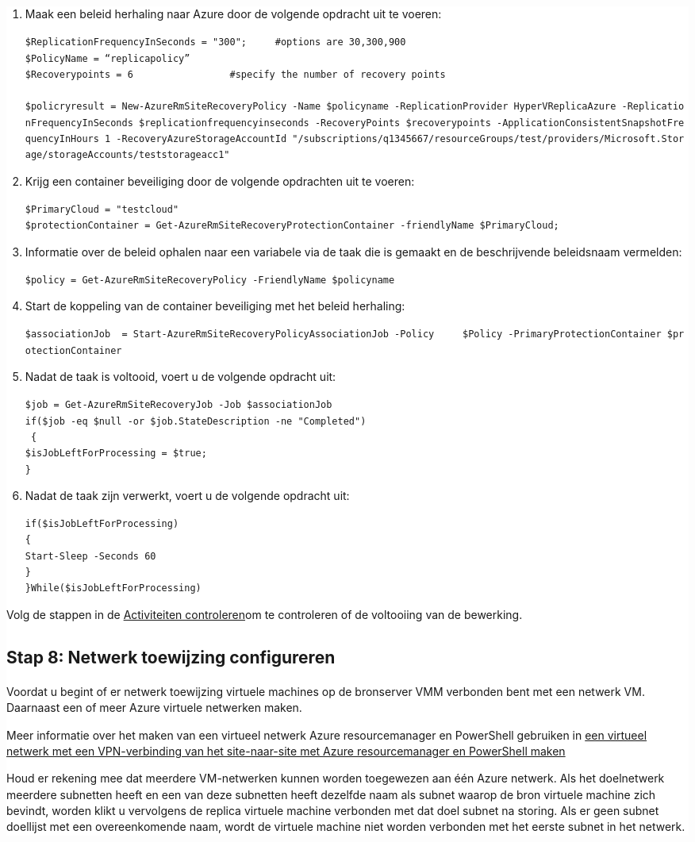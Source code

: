 1.  Maak een beleid herhaling naar Azure door de volgende opdracht uit te voeren:


        $ReplicationFrequencyInSeconds = "300";     #options are 30,300,900
        $PolicyName = “replicapolicy”
        $Recoverypoints = 6                 #specify the number of recovery points

        $policryresult = New-AzureRmSiteRecoveryPolicy -Name $policyname -ReplicationProvider HyperVReplicaAzure -ReplicationFrequencyInSeconds $replicationfrequencyinseconds -RecoveryPoints $recoverypoints -ApplicationConsistentSnapshotFrequencyInHours 1 -RecoveryAzureStorageAccountId "/subscriptions/q1345667/resourceGroups/test/providers/Microsoft.Storage/storageAccounts/teststorageacc1"

2.  Krijg een container beveiliging door de volgende opdrachten uit te voeren:

        $PrimaryCloud = "testcloud"
        $protectionContainer = Get-AzureRmSiteRecoveryProtectionContainer -friendlyName $PrimaryCloud;  

3.  Informatie over de beleid ophalen naar een variabele via de taak die is gemaakt en de beschrijvende beleidsnaam vermelden:

        $policy = Get-AzureRmSiteRecoveryPolicy -FriendlyName $policyname

4.  Start de koppeling van de container beveiliging met het beleid herhaling:

        $associationJob  = Start-AzureRmSiteRecoveryPolicyAssociationJob -Policy     $Policy -PrimaryProtectionContainer $protectionContainer  

5.  Nadat de taak is voltooid, voert u de volgende opdracht uit:

        $job = Get-AzureRmSiteRecoveryJob -Job $associationJob
        if($job -eq $null -or $job.StateDescription -ne "Completed")
         {
        $isJobLeftForProcessing = $true;
        }

6.  Nadat de taak zijn verwerkt, voert u de volgende opdracht uit:

        if($isJobLeftForProcessing)
        {
        Start-Sleep -Seconds 60
        }
        }While($isJobLeftForProcessing)

Volg de stappen in de [Activiteiten controleren](#monitor)om te controleren of de voltooiing van de bewerking.

## <a name="step-8-configure-network-mapping"></a>Stap 8: Netwerk toewijzing configureren

Voordat u begint of er netwerk toewijzing virtuele machines op de bronserver VMM verbonden bent met een netwerk VM. Daarnaast een of meer Azure virtuele netwerken maken.

Meer informatie over het maken van een virtueel netwerk Azure resourcemanager en PowerShell gebruiken in [een virtueel netwerk met een VPN-verbinding van het site-naar-site met Azure resourcemanager en PowerShell maken](../vpn-gateway/vpn-gateway-create-site-to-site-rm-powershell.md)

Houd er rekening mee dat meerdere VM-netwerken kunnen worden toegewezen aan één Azure netwerk. Als het doelnetwerk meerdere subnetten heeft en een van deze subnetten heeft dezelfde naam als subnet waarop de bron virtuele machine zich bevindt, worden klikt u vervolgens de replica virtuele machine verbonden met dat doel subnet na storing. Als er geen subnet doellijst met een overeenkomende naam, wordt de virtuele machine niet worden verbonden met het eerste subnet in het netwerk.
